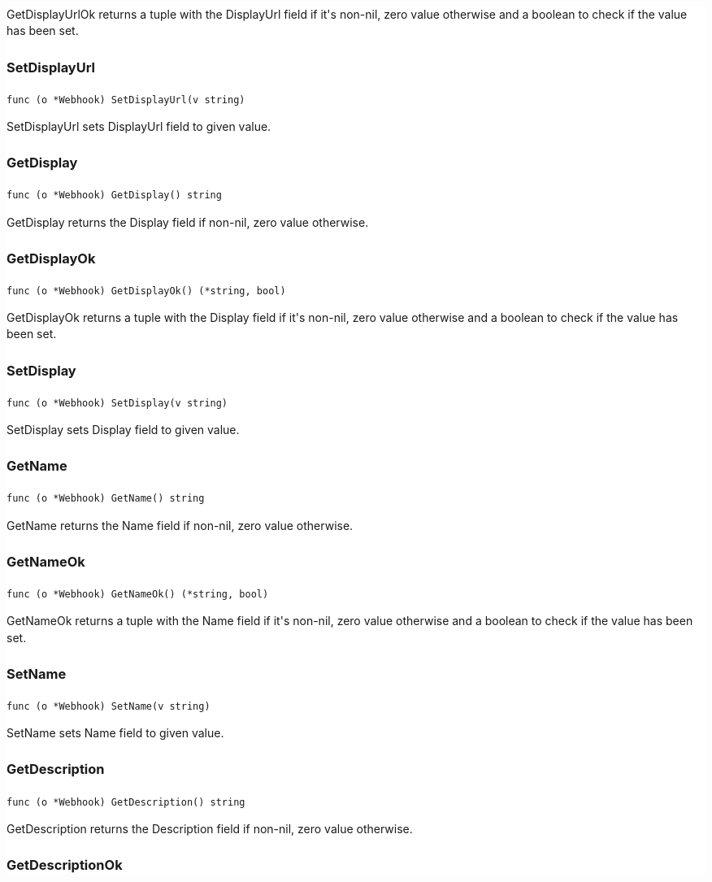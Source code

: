 GetDisplayUrlOk returns a tuple with the DisplayUrl field if it's non-nil, zero value otherwise
and a boolean to check if the value has been set.

### SetDisplayUrl

`func (o *Webhook) SetDisplayUrl(v string)`

SetDisplayUrl sets DisplayUrl field to given value.


### GetDisplay

`func (o *Webhook) GetDisplay() string`

GetDisplay returns the Display field if non-nil, zero value otherwise.

### GetDisplayOk

`func (o *Webhook) GetDisplayOk() (*string, bool)`

GetDisplayOk returns a tuple with the Display field if it's non-nil, zero value otherwise
and a boolean to check if the value has been set.

### SetDisplay

`func (o *Webhook) SetDisplay(v string)`

SetDisplay sets Display field to given value.


### GetName

`func (o *Webhook) GetName() string`

GetName returns the Name field if non-nil, zero value otherwise.

### GetNameOk

`func (o *Webhook) GetNameOk() (*string, bool)`

GetNameOk returns a tuple with the Name field if it's non-nil, zero value otherwise
and a boolean to check if the value has been set.

### SetName

`func (o *Webhook) SetName(v string)`

SetName sets Name field to given value.


### GetDescription

`func (o *Webhook) GetDescription() string`

GetDescription returns the Description field if non-nil, zero value otherwise.

### GetDescriptionOk
